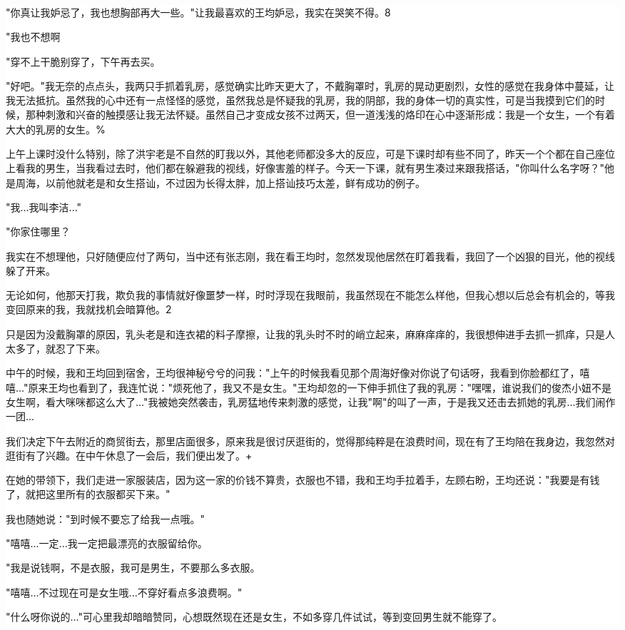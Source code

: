 "你真让我妒忌了，我也想胸部再大一些。"让我最喜欢的王均妒忌，我实在哭笑不得。8



"我也不想啊



"穿不上干脆别穿了，下午再去买。



"好吧。"我无奈的点点头，我两只手抓着乳房，感觉确实比昨天更大了，不戴胸罩时，乳房的晃动更剧烈，女性的感觉在我身体中蔓延，让我无法抵抗。虽然我的心中还有一点怪怪的感觉，虽然我总是怀疑我的乳房，我的阴部，我的身体一切的真实性，可是当我摸到它们的时候，那种刺激和兴奋的触摸感让我无法怀疑。虽然自己才变成女孩不过两天，但一道浅浅的烙印在心中逐渐形成：我是一个女生，一个有着大大的乳房的女生。%



上午上课时没什么特别，除了洪宇老是不自然的盯我以外，其他老师都没多大的反应，可是下课时却有些不同了，昨天一个个都在自己座位上看我的男生，当我看过去时，他们都在躲避我的视线，好像害羞的样子。今天一下课，就有男生凑过来跟我搭话，"你叫什么名字呀？"他是周海，以前他就老是和女生搭讪，不过因为长得太胖，加上搭讪技巧太差，鲜有成功的例子。



"我...我叫李洁..."



"你家住哪里？



我实在不想理他，只好随便应付了两句，当中还有张志刚，我在看王均时，忽然发现他居然在盯着我看，我回了一个凶狠的目光，他的视线躲了开来。



无论如何，他那天打我，欺负我的事情就好像噩梦一样，时时浮现在我眼前，我虽然现在不能怎么样他，但我心想以后总会有机会的，等我变回原来的我，我就找机会暗算他。2



只是因为没戴胸罩的原因，乳头老是和连衣裙的料子摩擦，让我的乳头时不时的峭立起来，麻麻痒痒的，我很想伸进手去抓一抓痒，只是人太多了，就忍了下来。



中午的时候，我和王均回到宿舍，王均很神秘兮兮的问我："上午的时候我看见那个周海好像对你说了句话呀，我看到你脸都红了，嘻嘻..."原来王均也看到了，我连忙说："烦死他了，我又不是女生。"王均却忽的一下伸手抓住了我的乳房："嘿嘿，谁说我们的俊杰小妞不是女生啊，看大咪咪都这么大了..."我被她突然袭击，乳房猛地传来刺激的感觉，让我"啊"的叫了一声，于是我又还击去抓她的乳房...我们闹作一团...



我们决定下午去附近的商贸街去，那里店面很多，原来我是很讨厌逛街的，觉得那纯粹是在浪费时间，现在有了王均陪在我身边，我忽然对逛街有了兴趣。在中午休息了一会后，我们便出发了。+



在她的带领下，我们走进一家服装店，因为这一家的价钱不算贵，衣服也不错，我和王均手拉着手，左顾右盼，王均还说："我要是有钱了，就把这里所有的衣服都买下来。"



我也随她说："到时候不要忘了给我一点哦。"



"嘻嘻...一定...我一定把最漂亮的衣服留给你。



"我是说钱啊，不是衣服，我可是男生，不要那么多衣服。



"嘻嘻...不过现在可是女生哦...不穿好看点多浪费啊。"



"什么呀你说的..."可心里我却暗暗赞同，心想既然现在还是女生，不如多穿几件试试，等到变回男生就不能穿了。



